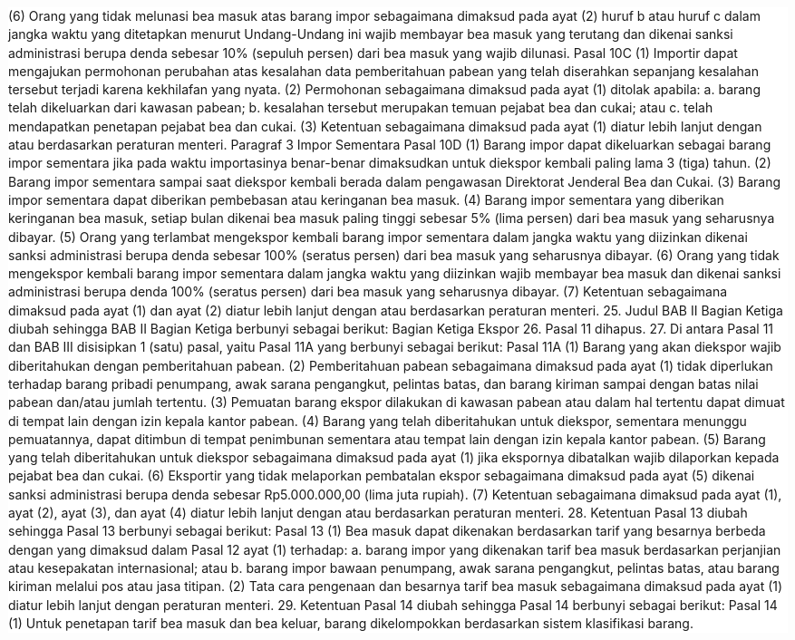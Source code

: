 (6) Orang yang tidak melunasi bea masuk atas barang impor sebagaimana dimaksud pada ayat (2) huruf b atau huruf c dalam jangka waktu yang ditetapkan menurut Undang-Undang ini wajib membayar bea masuk yang terutang dan dikenai sanksi administrasi berupa denda sebesar 10% (sepuluh persen) dari bea masuk yang wajib dilunasi.
Pasal 10C
(1) Importir dapat mengajukan permohonan perubahan atas kesalahan data pemberitahuan pabean yang telah diserahkan sepanjang kesalahan tersebut terjadi karena kekhilafan yang nyata. (2) Permohonan sebagaimana dimaksud pada ayat (1) ditolak apabila:
a. barang telah dikeluarkan dari kawasan pabean;
b. kesalahan tersebut merupakan temuan pejabat bea dan cukai; atau
c. telah mendapatkan penetapan pejabat bea dan cukai.
(3) Ketentuan sebagaimana dimaksud pada ayat (1) diatur lebih lanjut dengan atau berdasarkan peraturan menteri. Paragraf 3 Impor Sementara
Pasal 10D
(1) Barang impor dapat dikeluarkan sebagai barang impor sementara jika pada waktu importasinya benar-benar dimaksudkan untuk diekspor kembali paling lama 3 (tiga) tahun.
(2) Barang impor sementara sampai saat diekspor kembali berada dalam pengawasan Direktorat Jenderal Bea dan Cukai.
(3) Barang impor sementara dapat diberikan pembebasan atau keringanan bea masuk.
(4) Barang impor sementara yang diberikan keringanan bea masuk, setiap bulan dikenai bea masuk paling tinggi sebesar 5% (lima persen) dari bea masuk yang seharusnya dibayar.
(5) Orang yang terlambat mengekspor kembali barang impor sementara dalam jangka waktu yang diizinkan dikenai sanksi administrasi berupa denda sebesar 100% (seratus persen) dari bea masuk yang seharusnya dibayar.
(6) Orang yang tidak mengekspor kembali barang impor sementara dalam jangka waktu yang diizinkan wajib membayar bea masuk dan dikenai sanksi administrasi berupa denda 100% (seratus persen) dari bea masuk yang seharusnya dibayar.
(7) Ketentuan sebagaimana dimaksud pada ayat (1) dan ayat (2) diatur lebih lanjut dengan atau berdasarkan peraturan menteri.
25. Judul BAB II Bagian Ketiga diubah sehingga BAB II Bagian Ketiga berbunyi sebagai berikut: Bagian Ketiga Ekspor
26. Pasal 11 dihapus.
27. Di antara Pasal 11 dan BAB III disisipkan 1 (satu) pasal, yaitu Pasal 11A yang berbunyi sebagai berikut:
Pasal 11A
(1) Barang yang akan diekspor wajib diberitahukan dengan pemberitahuan pabean.
(2) Pemberitahuan pabean sebagaimana dimaksud pada ayat (1) tidak diperlukan terhadap barang pribadi penumpang, awak sarana pengangkut, pelintas batas, dan barang kiriman sampai dengan batas nilai pabean dan/atau jumlah tertentu.
(3) Pemuatan barang ekspor dilakukan di kawasan pabean atau dalam hal tertentu dapat dimuat di tempat lain dengan izin kepala kantor pabean.
(4) Barang yang telah diberitahukan untuk diekspor, sementara menunggu pemuatannya, dapat ditimbun di tempat penimbunan sementara atau tempat lain dengan izin kepala kantor pabean.
(5) Barang yang telah diberitahukan untuk diekspor sebagaimana dimaksud pada ayat (1) jika ekspornya dibatalkan wajib dilaporkan kepada pejabat bea dan cukai.
(6) Eksportir yang tidak melaporkan pembatalan ekspor sebagaimana dimaksud pada ayat (5) dikenai sanksi administrasi berupa denda sebesar Rp5.000.000,00 (lima juta rupiah).
(7) Ketentuan sebagaimana dimaksud pada ayat (1), ayat (2), ayat (3), dan ayat (4) diatur lebih lanjut dengan atau berdasarkan peraturan menteri.
28. Ketentuan Pasal 13 diubah sehingga Pasal 13 berbunyi sebagai berikut:
Pasal 13
(1) Bea masuk dapat dikenakan berdasarkan tarif yang besarnya berbeda dengan yang dimaksud dalam Pasal 12 ayat (1) terhadap:
a. barang impor yang dikenakan tarif bea masuk berdasarkan perjanjian atau kesepakatan internasional; atau
b. barang impor bawaan penumpang, awak sarana pengangkut, pelintas batas, atau barang kiriman melalui pos atau jasa titipan.
(2) Tata cara pengenaan dan besarnya tarif bea masuk sebagaimana dimaksud pada ayat (1) diatur lebih lanjut dengan peraturan menteri.
29. Ketentuan Pasal 14 diubah sehingga Pasal 14 berbunyi sebagai berikut:
Pasal 14
(1) Untuk penetapan tarif bea masuk dan bea keluar, barang dikelompokkan berdasarkan sistem klasifikasi barang.